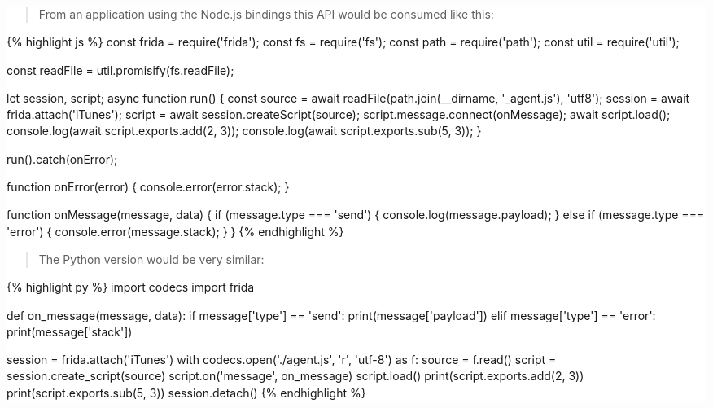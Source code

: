 >   From an application using the Node.js bindings this API would be consumed
>   like this:

{% highlight js %}
const frida = require('frida');
const fs = require('fs');
const path = require('path');
const util = require('util');

const readFile = util.promisify(fs.readFile);

let session, script;
async function run() {
  const source = await readFile(path.join(__dirname, '_agent.js'), 'utf8');
  session = await frida.attach('iTunes');
  script = await session.createScript(source);
  script.message.connect(onMessage);
  await script.load();
  console.log(await script.exports.add(2, 3));
  console.log(await script.exports.sub(5, 3));
}

run().catch(onError);

function onError(error) {
  console.error(error.stack);
}

function onMessage(message, data) {
  if (message.type === 'send') {
    console.log(message.payload);
  } else if (message.type === 'error') {
    console.error(message.stack);
  }
}
{% endhighlight %}

>   The Python version would be very similar:

{% highlight py %}
import codecs
import frida

def on_message(message, data):
    if message['type'] == 'send':
        print(message['payload'])
    elif message['type'] == 'error':
        print(message['stack'])

session = frida.attach('iTunes')
with codecs.open('./agent.js', 'r', 'utf-8') as f:
    source = f.read()
script = session.create_script(source)
script.on('message', on_message)
script.load()
print(script.exports.add(2, 3))
print(script.exports.sub(5, 3))
session.detach()
{% endhighlight %}

